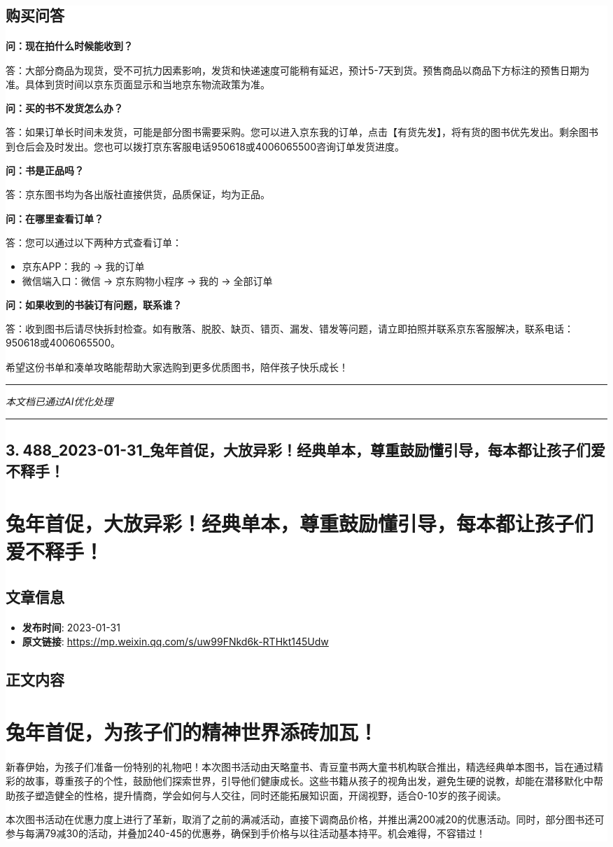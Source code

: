 ## 购买问答

**问：现在拍什么时候能收到？**

答：大部分商品为现货，受不可抗力因素影响，发货和快递速度可能稍有延迟，预计5-7天到货。预售商品以商品下方标注的预售日期为准。具体到货时间以京东页面显示和当地京东物流政策为准。

**问：买的书不发货怎么办？**

答：如果订单长时间未发货，可能是部分图书需要采购。您可以进入京东我的订单，点击【有货先发】，将有货的图书优先发出。剩余图书到仓后会及时发出。您也可以拨打京东客服电话950618或4006065500咨询订单发货进度。

**问：书是正品吗？**

答：京东图书均为各出版社直接供货，品质保证，均为正品。

**问：在哪里查看订单？**

答：您可以通过以下两种方式查看订单：

*   京东APP：我的 -> 我的订单
*   微信端入口：微信 -> 京东购物小程序 -> 我的 -> 全部订单

**问：如果收到的书装订有问题，联系谁？**

答：收到图书后请尽快拆封检查。如有散落、脱胶、缺页、错页、漏发、错发等问题，请立即拍照并联系京东客服解决，联系电话：950618或4006065500。

希望这份书单和凑单攻略能帮助大家选购到更多优质图书，陪伴孩子快乐成长！


---
*本文档已通过AI优化处理*


---


## 3. 488_2023-01-31_兔年首促，大放异彩！经典单本，尊重鼓励懂引导，每本都让孩子们爱不释手！

# 兔年首促，大放异彩！经典单本，尊重鼓励懂引导，每本都让孩子们爱不释手！

## 文章信息
- **发布时间**: 2023-01-31
- **原文链接**: https://mp.weixin.qq.com/s/uw99FNkd6k-RTHkt145Udw


## 正文内容

# 兔年首促，为孩子们的精神世界添砖加瓦！

新春伊始，为孩子们准备一份特别的礼物吧！本次图书活动由天略童书、青豆童书两大童书机构联合推出，精选经典单本图书，旨在通过精彩的故事，尊重孩子的个性，鼓励他们探索世界，引导他们健康成长。这些书籍从孩子的视角出发，避免生硬的说教，却能在潜移默化中帮助孩子塑造健全的性格，提升情商，学会如何与人交往，同时还能拓展知识面，开阔视野，适合0-10岁的孩子阅读。

本次图书活动在优惠力度上进行了革新，取消了之前的满减活动，直接下调商品价格，并推出满200减20的优惠活动。同时，部分图书还可参与每满79减30的活动，并叠加240-45的优惠券，确保到手价格与以往活动基本持平。机会难得，不容错过！
